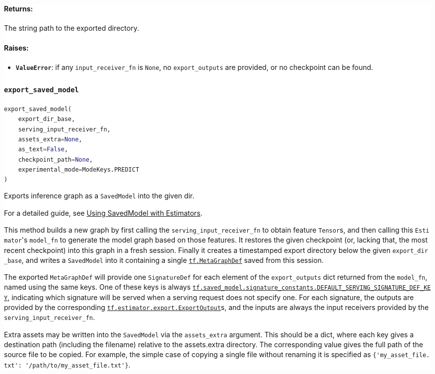 
#### Returns:

The string path to the exported directory.



#### Raises:


* <b>`ValueError`</b>: if any `input_receiver_fn` is `None`, no `export_outputs`
  are provided, or no checkpoint can be found.

<h3 id="export_saved_model"><code>export_saved_model</code></h3>

``` python
export_saved_model(
    export_dir_base,
    serving_input_receiver_fn,
    assets_extra=None,
    as_text=False,
    checkpoint_path=None,
    experimental_mode=ModeKeys.PREDICT
)
```

Exports inference graph as a `SavedModel` into the given dir.

For a detailed guide, see
[Using SavedModel with Estimators](https://tensorflow.org/guide/saved_model#using_savedmodel_with_estimators).

This method builds a new graph by first calling the
`serving_input_receiver_fn` to obtain feature `Tensor`s, and then calling
this `Estimator`'s `model_fn` to generate the model graph based on those
features. It restores the given checkpoint (or, lacking that, the most
recent checkpoint) into this graph in a fresh session.  Finally it creates
a timestamped export directory below the given `export_dir_base`, and writes
a `SavedModel` into it containing a single <a href="../../../tf/MetaGraphDef.md"><code>tf.MetaGraphDef</code></a> saved from this
session.

The exported `MetaGraphDef` will provide one `SignatureDef` for each
element of the `export_outputs` dict returned from the `model_fn`, named
using
the same keys.  One of these keys is always
<a href="../../../tf/saved_model/signature_constants.md#DEFAULT_SERVING_SIGNATURE_DEF_KEY"><code>tf.saved_model.signature_constants.DEFAULT_SERVING_SIGNATURE_DEF_KEY</code></a>,
indicating which
signature will be served when a serving request does not specify one.
For each signature, the outputs are provided by the corresponding
<a href="../../../tf/estimator/export/ExportOutput.md"><code>tf.estimator.export.ExportOutput</code></a>s, and the inputs are always the input
receivers provided by
the `serving_input_receiver_fn`.

Extra assets may be written into the `SavedModel` via the `assets_extra`
argument.  This should be a dict, where each key gives a destination path
(including the filename) relative to the assets.extra directory.  The
corresponding value gives the full path of the source file to be copied.
For example, the simple case of copying a single file without renaming it
is specified as `{'my_asset_file.txt': '/path/to/my_asset_file.txt'}`.
